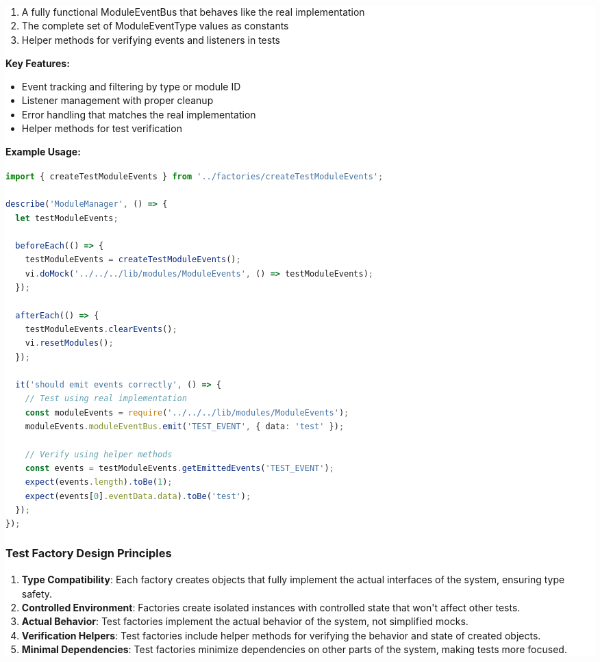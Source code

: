 1. A fully functional ModuleEventBus that behaves like the real implementation
2. The complete set of ModuleEventType values as constants
3. Helper methods for verifying events and listeners in tests

**Key Features:**

- Event tracking and filtering by type or module ID
- Listener management with proper cleanup
- Error handling that matches the real implementation
- Helper methods for test verification

**Example Usage:**

```typescript
import { createTestModuleEvents } from '../factories/createTestModuleEvents';

describe('ModuleManager', () => {
  let testModuleEvents;

  beforeEach(() => {
    testModuleEvents = createTestModuleEvents();
    vi.doMock('../../../lib/modules/ModuleEvents', () => testModuleEvents);
  });

  afterEach(() => {
    testModuleEvents.clearEvents();
    vi.resetModules();
  });

  it('should emit events correctly', () => {
    // Test using real implementation
    const moduleEvents = require('../../../lib/modules/ModuleEvents');
    moduleEvents.moduleEventBus.emit('TEST_EVENT', { data: 'test' });

    // Verify using helper methods
    const events = testModuleEvents.getEmittedEvents('TEST_EVENT');
    expect(events.length).toBe(1);
    expect(events[0].eventData.data).toBe('test');
  });
});
```

### Test Factory Design Principles

1. **Type Compatibility**: Each factory creates objects that fully implement the actual interfaces of the system, ensuring type safety.
2. **Controlled Environment**: Factories create isolated instances with controlled state that won't affect other tests.
3. **Actual Behavior**: Test factories implement the actual behavior of the system, not simplified mocks.
4. **Verification Helpers**: Test factories include helper methods for verifying the behavior and state of created objects.
5. **Minimal Dependencies**: Test factories minimize dependencies on other parts of the system, making tests more focused.
